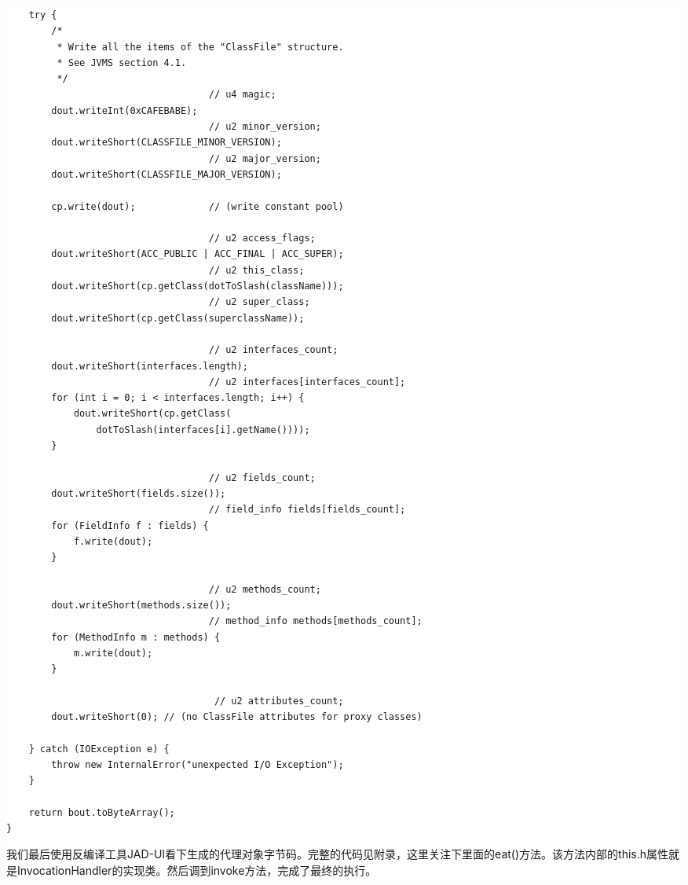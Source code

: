         try {
            /*
             * Write all the items of the "ClassFile" structure.
             * See JVMS section 4.1.
             */
                                        // u4 magic;
            dout.writeInt(0xCAFEBABE);
                                        // u2 minor_version;
            dout.writeShort(CLASSFILE_MINOR_VERSION);
                                        // u2 major_version;
            dout.writeShort(CLASSFILE_MAJOR_VERSION);

            cp.write(dout);             // (write constant pool)

                                        // u2 access_flags;
            dout.writeShort(ACC_PUBLIC | ACC_FINAL | ACC_SUPER);
                                        // u2 this_class;
            dout.writeShort(cp.getClass(dotToSlash(className)));
                                        // u2 super_class;
            dout.writeShort(cp.getClass(superclassName));

                                        // u2 interfaces_count;
            dout.writeShort(interfaces.length);
                                        // u2 interfaces[interfaces_count];
            for (int i = 0; i < interfaces.length; i++) {
                dout.writeShort(cp.getClass(
                    dotToSlash(interfaces[i].getName())));
            }

                                        // u2 fields_count;
            dout.writeShort(fields.size());
                                        // field_info fields[fields_count];
            for (FieldInfo f : fields) {
                f.write(dout);
            }

                                        // u2 methods_count;
            dout.writeShort(methods.size());
                                        // method_info methods[methods_count];
            for (MethodInfo m : methods) {
                m.write(dout);
            }

                                         // u2 attributes_count;
            dout.writeShort(0); // (no ClassFile attributes for proxy classes)

        } catch (IOException e) {
            throw new InternalError("unexpected I/O Exception");
        }

        return bout.toByteArray();
    }    
    


我们最后使用反编译工具JAD-UI看下生成的代理对象字节码。完整的代码见附录，这里关注下里面的eat()方法。该方法内部的this.h属性就是InvocationHandler的实现类。然后调到invoke方法，完成了最终的执行。
